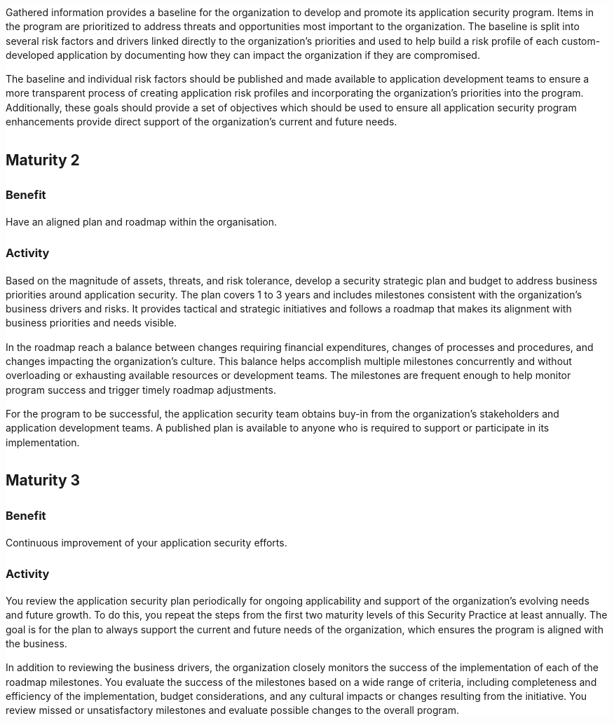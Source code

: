 Gathered information provides a baseline for  the organization to develop and promote its application security program. Items in the program are prioritized to address threats and opportunities most important to the organization. The baseline is split into several risk factors and drivers linked directly to the organization’s priorities and used to help build a risk profile of each custom-developed application by documenting how they can impact the organization if they are compromised.

The baseline and individual risk factors should be published and made available to application development teams to ensure a more transparent process of creating application risk profiles and incorporating the organization’s priorities into the program. Additionally, these goals should provide a set of objectives which should be used to ensure all application security program enhancements provide direct support of the organization’s current and future needs.



## Maturity 2
### Benefit
Have an aligned plan and roadmap within the organisation.

### Activity
Based on the magnitude of assets, threats, and risk tolerance, develop a security strategic plan and budget to address business priorities around application security. The plan covers 1 to 3 years and includes milestones consistent with the organization’s business drivers and risks. It provides tactical and strategic initiatives and follows a roadmap that makes its alignment with business priorities and needs visible.

In the roadmap reach a balance between changes requiring financial expenditures, changes of processes and procedures, and changes impacting the organization’s culture. This balance helps accomplish multiple milestones concurrently and without overloading or exhausting available resources or development teams. The milestones are frequent enough to help monitor program success and trigger timely roadmap adjustments.

For the program to be successful, the application security team obtains buy-in from the organization’s stakeholders and application development teams. A published plan is available to anyone who is required to support or participate in its implementation.


## Maturity 3
### Benefit
Continuous improvement of your application security efforts.

### Activity
You review the application security plan periodically for ongoing applicability and support of the organization’s evolving needs and future growth. To do this, you repeat the steps from the first two maturity levels of this Security Practice at least annually. The goal is for the plan to always support the current and future needs of the organization, which ensures the program is aligned with the business.

In addition to reviewing the business drivers, the organization closely monitors the success of the implementation of each of the roadmap milestones. You evaluate the success of the milestones based on a wide range of criteria, including completeness and efficiency of the implementation, budget considerations, and any cultural impacts or changes resulting from the initiative. You review missed or unsatisfactory milestones and evaluate possible changes to the overall program.
